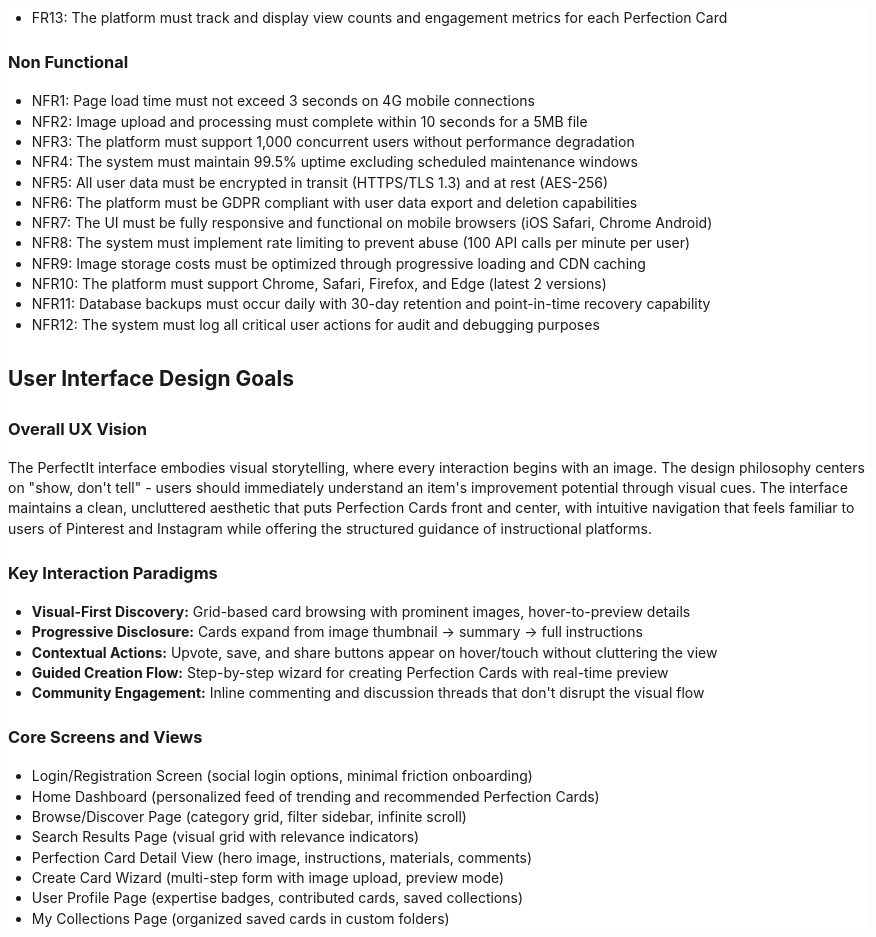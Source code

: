 - FR13: The platform must track and display view counts and engagement metrics for each Perfection Card

### Non Functional
- NFR1: Page load time must not exceed 3 seconds on 4G mobile connections
- NFR2: Image upload and processing must complete within 10 seconds for a 5MB file
- NFR3: The platform must support 1,000 concurrent users without performance degradation
- NFR4: The system must maintain 99.5% uptime excluding scheduled maintenance windows
- NFR5: All user data must be encrypted in transit (HTTPS/TLS 1.3) and at rest (AES-256)
- NFR6: The platform must be GDPR compliant with user data export and deletion capabilities
- NFR7: The UI must be fully responsive and functional on mobile browsers (iOS Safari, Chrome Android)
- NFR8: The system must implement rate limiting to prevent abuse (100 API calls per minute per user)
- NFR9: Image storage costs must be optimized through progressive loading and CDN caching
- NFR10: The platform must support Chrome, Safari, Firefox, and Edge (latest 2 versions)
- NFR11: Database backups must occur daily with 30-day retention and point-in-time recovery capability
- NFR12: The system must log all critical user actions for audit and debugging purposes

## User Interface Design Goals

### Overall UX Vision
The PerfectIt interface embodies visual storytelling, where every interaction begins with an image. The design philosophy centers on "show, don't tell" - users should immediately understand an item's improvement potential through visual cues. The interface maintains a clean, uncluttered aesthetic that puts Perfection Cards front and center, with intuitive navigation that feels familiar to users of Pinterest and Instagram while offering the structured guidance of instructional platforms.

### Key Interaction Paradigms
- **Visual-First Discovery:** Grid-based card browsing with prominent images, hover-to-preview details
- **Progressive Disclosure:** Cards expand from image thumbnail → summary → full instructions
- **Contextual Actions:** Upvote, save, and share buttons appear on hover/touch without cluttering the view
- **Guided Creation Flow:** Step-by-step wizard for creating Perfection Cards with real-time preview
- **Community Engagement:** Inline commenting and discussion threads that don't disrupt the visual flow

### Core Screens and Views
- Login/Registration Screen (social login options, minimal friction onboarding)
- Home Dashboard (personalized feed of trending and recommended Perfection Cards)
- Browse/Discover Page (category grid, filter sidebar, infinite scroll)
- Search Results Page (visual grid with relevance indicators)
- Perfection Card Detail View (hero image, instructions, materials, comments)
- Create Card Wizard (multi-step form with image upload, preview mode)
- User Profile Page (expertise badges, contributed cards, saved collections)
- My Collections Page (organized saved cards in custom folders)
